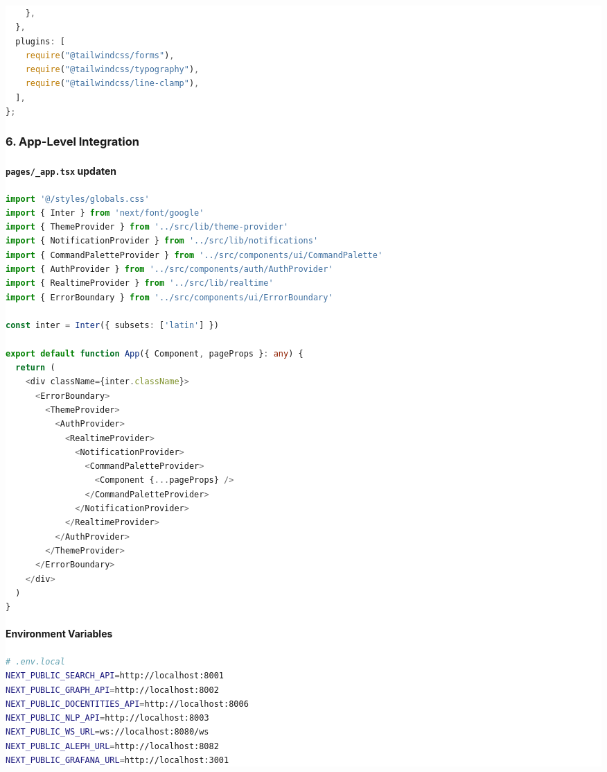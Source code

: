 ```javascript
    },
  },
  plugins: [
    require("@tailwindcss/forms"),
    require("@tailwindcss/typography"),
    require("@tailwindcss/line-clamp"),
  ],
};
```

### 6. App-Level Integration

#### `pages/_app.tsx` updaten

```typescript
import '@/styles/globals.css'
import { Inter } from 'next/font/google'
import { ThemeProvider } from '../src/lib/theme-provider'
import { NotificationProvider } from '../src/lib/notifications'
import { CommandPaletteProvider } from '../src/components/ui/CommandPalette'
import { AuthProvider } from '../src/components/auth/AuthProvider'
import { RealtimeProvider } from '../src/lib/realtime'
import { ErrorBoundary } from '../src/components/ui/ErrorBoundary'

const inter = Inter({ subsets: ['latin'] })

export default function App({ Component, pageProps }: any) {
  return (
    <div className={inter.className}>
      <ErrorBoundary>
        <ThemeProvider>
          <AuthProvider>
            <RealtimeProvider>
              <NotificationProvider>
                <CommandPaletteProvider>
                  <Component {...pageProps} />
                </CommandPaletteProvider>
              </NotificationProvider>
            </RealtimeProvider>
          </AuthProvider>
        </ThemeProvider>
      </ErrorBoundary>
    </div>
  )
}
```

#### Environment Variables

```bash
# .env.local
NEXT_PUBLIC_SEARCH_API=http://localhost:8001
NEXT_PUBLIC_GRAPH_API=http://localhost:8002
NEXT_PUBLIC_DOCENTITIES_API=http://localhost:8006
NEXT_PUBLIC_NLP_API=http://localhost:8003
NEXT_PUBLIC_WS_URL=ws://localhost:8080/ws
NEXT_PUBLIC_ALEPH_URL=http://localhost:8082
NEXT_PUBLIC_GRAFANA_URL=http://localhost:3001
```
